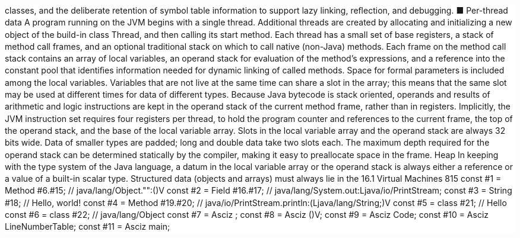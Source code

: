 classes, and the deliberate retention of symbol table information to support lazy
linking, reﬂection, and debugging.
■
Per-thread data
A program running on the JVM begins with a single thread.
Additional threads are created by allocating and initializing a new object of the
build-in class Thread, and then calling its start method. Each thread has a small
set of base registers, a stack of method call frames, and an optional traditional
stack on which to call native (non-Java) methods.
Each frame on the method call stack contains an array of local variables, an
operand stack for evaluation of the method’s expressions, and a reference into the
constant pool that identiﬁes information needed for dynamic linking of called
methods. Space for formal parameters is included among the local variables.
Variables that are not live at the same time can share a slot in the array; this means
that the same slot may be used at different times for data of different types.
Because Java bytecode is stack oriented, operands and results of arithmetic
and logic instructions are kept in the operand stack of the current method frame,
rather than in registers. Implicitly, the JVM instruction set requires four registers
per thread, to hold the program counter and references to the current frame, the
top of the operand stack, and the base of the local variable array.
Slots in the local variable array and the operand stack are always 32 bits wide.
Data of smaller types are padded; long and double data take two slots each. The
maximum depth required for the operand stack can be determined statically by
the compiler, making it easy to preallocate space in the frame.
Heap
In keeping with the type system of the Java language, a datum in the local
variable array or the operand stack is always either a reference or a value of a
built-in scalar type. Structured data (objects and arrays) must always lie in the
16.1 Virtual Machines
815
const #1 = Method
#6.#15;
//
java/lang/Object."<init>":()V
const #2 = Field
#16.#17;
//
java/lang/System.out:Ljava/io/PrintStream;
const #3 = String
#18;
//
Hello, world!
const #4 = Method
#19.#20;
//
java/io/PrintStream.println:(Ljava/lang/String;)V
const #5 = class
#21;
//
Hello
const #6 = class
#22;
//
java/lang/Object
const #7 = Asciz
<init>;
const #8 = Asciz
()V;
const #9 = Asciz
Code;
const #10 = Asciz
LineNumberTable;
const #11 = Asciz
main;